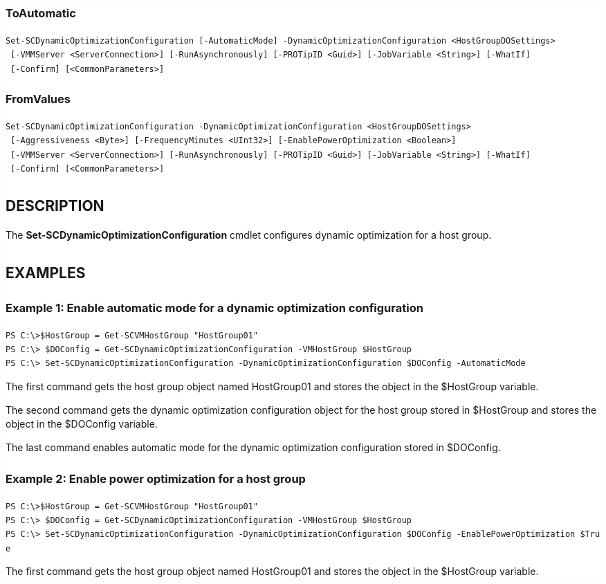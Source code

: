 ### ToAutomatic
```
Set-SCDynamicOptimizationConfiguration [-AutomaticMode] -DynamicOptimizationConfiguration <HostGroupDOSettings>
 [-VMMServer <ServerConnection>] [-RunAsynchronously] [-PROTipID <Guid>] [-JobVariable <String>] [-WhatIf]
 [-Confirm] [<CommonParameters>]
```

### FromValues
```
Set-SCDynamicOptimizationConfiguration -DynamicOptimizationConfiguration <HostGroupDOSettings>
 [-Aggressiveness <Byte>] [-FrequencyMinutes <UInt32>] [-EnablePowerOptimization <Boolean>]
 [-VMMServer <ServerConnection>] [-RunAsynchronously] [-PROTipID <Guid>] [-JobVariable <String>] [-WhatIf]
 [-Confirm] [<CommonParameters>]
```

## DESCRIPTION
The **Set-SCDynamicOptimizationConfiguration** cmdlet configures dynamic optimization for a host group.

## EXAMPLES

### Example 1: Enable automatic mode for a dynamic optimization configuration
```
PS C:\>$HostGroup = Get-SCVMHostGroup "HostGroup01"
PS C:\> $DOConfig = Get-SCDynamicOptimizationConfiguration -VMHostGroup $HostGroup
PS C:\> Set-SCDynamicOptimizationConfiguration -DynamicOptimizationConfiguration $DOConfig -AutomaticMode
```

The first command gets the host group object named HostGroup01 and stores the object in the $HostGroup variable.

The second command gets the dynamic optimization configuration object for the host group stored in $HostGroup and stores the object in the $DOConfig variable.

The last command enables automatic mode for the dynamic optimization configuration stored in $DOConfig.

### Example 2: Enable power optimization for a host group
```
PS C:\>$HostGroup = Get-SCVMHostGroup "HostGroup01"
PS C:\> $DOConfig = Get-SCDynamicOptimizationConfiguration -VMHostGroup $HostGroup 
PS C:\> Set-SCDynamicOptimizationConfiguration -DynamicOptimizationConfiguration $DOConfig -EnablePowerOptimization $True
```

The first command gets the host group object named HostGroup01 and stores the object in the $HostGroup variable.
